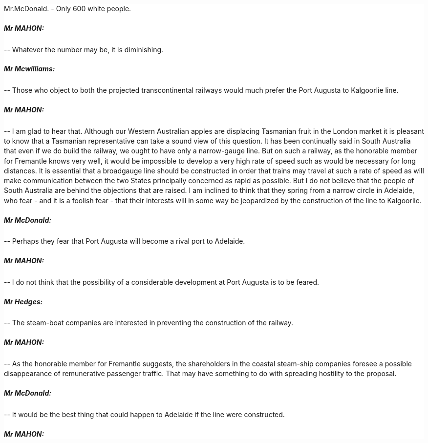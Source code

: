 Mr.McDonald.  -  Only  600  white people. 

##### Mr MAHON:

-- Whatever the number may be, it is diminishing. 

##### Mr Mcwilliams:

-- Those who object to both the projected transcontinental railways would much prefer the Port Augusta to Kalgoorlie line. 

##### Mr MAHON:

-- I am glad to hear that. Although our Western Australian apples are displacing Tasmanian fruit in the London market it is pleasant to know that a Tasmanian representative can take a sound view of this question. It has been continually said in South Australia that even if we do build the railway, we ought to have only a narrow-gauge line. But on such a railway, as the honorable member for Fremantle knows very well, it would be impossible to develop a very high rate of speed such as would be necessary for long distances. It is essential that a broadgauge line should be constructed in order that trains may travel at such a rate of speed as will make communication between the two States principally concerned as rapid as possible. But I do not believe that the people of South Australia are behind the objections that are raised. I am inclined to think that they spring from a narrow circle in Adelaide, who fear - and it is a foolish fear - that their interests will in some way be jeopardized by the construction of the line to Kalgoorlie. 

##### Mr McDonald:

--  Perhaps they fear that Port Augusta will become a rival port to Adelaide. 

##### Mr MAHON:

-- I do not think that the possibility of a considerable development at Port Augusta is to be feared. 

##### Mr Hedges:

--  The steam-boat companies are interested in preventing the construction of the railway. 

##### Mr MAHON:

-- As the honorable member for Fremantle suggests, the shareholders in the coastal steam-ship companies foresee a possible disappearance of remunerative passenger traffic. That may have something to do with spreading hostility to the proposal. 

##### Mr McDonald:

--  It would be the best thing that could happen to Adelaide if the line were constructed. 

##### Mr MAHON:
